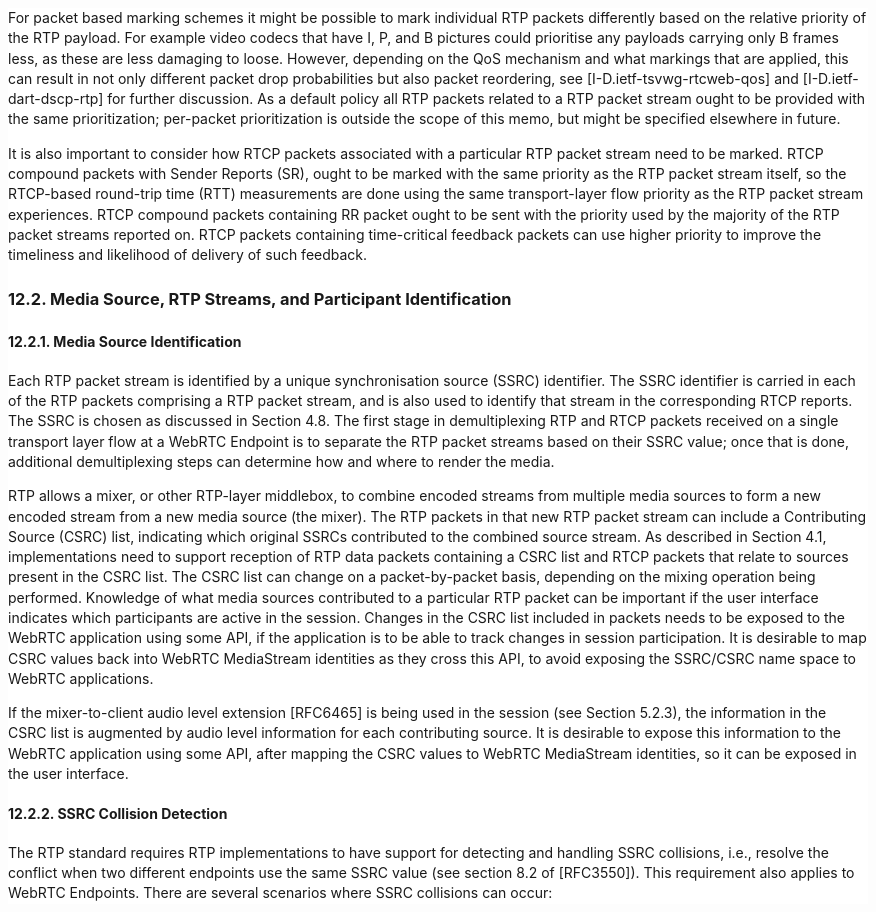 For packet based marking schemes it might be possible to mark individual RTP packets differently based on the relative priority of the RTP payload.  For example video codecs that have I, P, and B pictures could prioritise any payloads carrying only B frames less, as these are less damaging to loose.  However, depending on the QoS mechanism and what markings that are applied, this can result in not only different packet drop probabilities but also packet reordering, see [I-D.ietf-tsvwg-rtcweb-qos] and [I-D.ietf-dart-dscp-rtp] for further discussion.  As a default policy all RTP packets related to a RTP packet stream ought to be provided with the same prioritization; per-packet prioritization is outside the scope of this memo, but might be specified elsewhere in future.

It is also important to consider how RTCP packets associated with a particular RTP packet stream need to be marked.  RTCP compound packets with Sender Reports (SR), ought to be marked with the same priority as the RTP packet stream itself, so the RTCP-based round-trip time (RTT) measurements are done using the same transport-layer flow priority as the RTP packet stream experiences.  RTCP compound packets containing RR packet ought to be sent with the priority used by the majority of the RTP packet streams reported on.  RTCP packets containing time-critical feedback packets can use higher priority to improve the timeliness and likelihood of delivery of such feedback.

### 12.2. Media Source, RTP Streams, and Participant Identification

#### 12.2.1. Media Source Identification

Each RTP packet stream is identified by a unique synchronisation source (SSRC) identifier.  The SSRC identifier is carried in each of the RTP packets comprising a RTP packet stream, and is also used to identify that stream in the corresponding RTCP reports.  The SSRC is chosen as discussed in Section 4.8.  The first stage in demultiplexing RTP and RTCP packets received on a single transport layer flow at a WebRTC Endpoint is to separate the RTP packet streams based on their SSRC value; once that is done, additional demultiplexing steps can determine how and where to render the media.

RTP allows a mixer, or other RTP-layer middlebox, to combine encoded streams from multiple media sources to form a new encoded stream from a new media source (the mixer).  The RTP packets in that new RTP packet stream can include a Contributing Source (CSRC) list, indicating which original SSRCs contributed to the combined source stream.  As described in Section 4.1, implementations need to support reception of RTP data packets containing a CSRC list and RTCP packets that relate to sources present in the CSRC list.  The CSRC list can change on a packet-by-packet basis, depending on the mixing operation being performed.  Knowledge of what media sources contributed to a particular RTP packet can be important if the user interface indicates which participants are active in the session.  Changes in the CSRC list included in packets needs to be exposed to the WebRTC application using some API, if the application is to be able to track changes in session participation.  It is desirable to map CSRC values back into WebRTC MediaStream identities as they cross this API, to avoid exposing the SSRC/CSRC name space to WebRTC applications.

If the mixer-to-client audio level extension [RFC6465] is being used in the session (see Section 5.2.3), the information in the CSRC list is augmented by audio level information for each contributing source. It is desirable to expose this information to the WebRTC application using some API, after mapping the CSRC values to WebRTC MediaStream identities, so it can be exposed in the user interface.

#### 12.2.2. SSRC Collision Detection

The RTP standard requires RTP implementations to have support for detecting and handling SSRC collisions, i.e., resolve the conflict when two different endpoints use the same SSRC value (see section 8.2 of [RFC3550]).  This requirement also applies to WebRTC Endpoints. There are several scenarios where SSRC collisions can occur:
